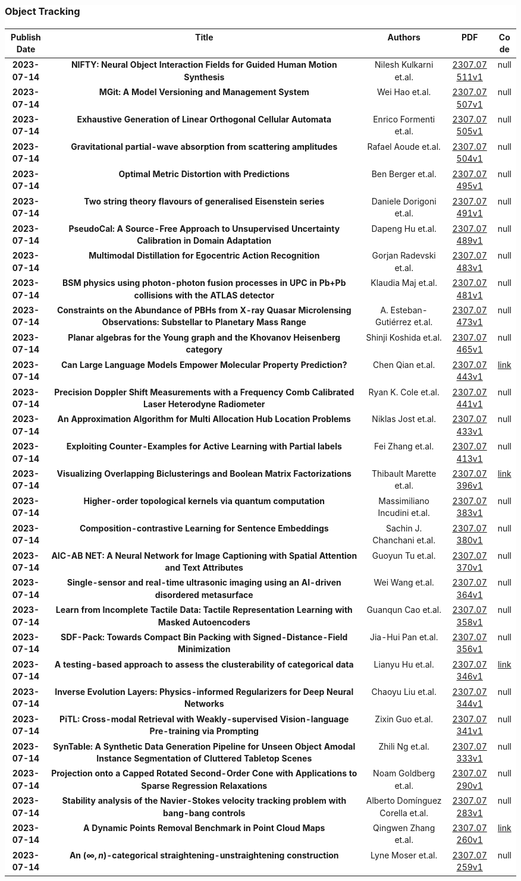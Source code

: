 ### Object Tracking
|Publish Date|Title|Authors|PDF|Code|
| :---: | :---: | :---: | :---: | :---: |
|**2023-07-14**|**NIFTY: Neural Object Interaction Fields for Guided Human Motion Synthesis**|Nilesh Kulkarni et.al.|[2307.07511v1](http://arxiv.org/abs/2307.07511v1)|null|
|**2023-07-14**|**MGit: A Model Versioning and Management System**|Wei Hao et.al.|[2307.07507v1](http://arxiv.org/abs/2307.07507v1)|null|
|**2023-07-14**|**Exhaustive Generation of Linear Orthogonal Cellular Automata**|Enrico Formenti et.al.|[2307.07505v1](http://arxiv.org/abs/2307.07505v1)|null|
|**2023-07-14**|**Gravitational partial-wave absorption from scattering amplitudes**|Rafael Aoude et.al.|[2307.07504v1](http://arxiv.org/abs/2307.07504v1)|null|
|**2023-07-14**|**Optimal Metric Distortion with Predictions**|Ben Berger et.al.|[2307.07495v1](http://arxiv.org/abs/2307.07495v1)|null|
|**2023-07-14**|**Two string theory flavours of generalised Eisenstein series**|Daniele Dorigoni et.al.|[2307.07491v1](http://arxiv.org/abs/2307.07491v1)|null|
|**2023-07-14**|**PseudoCal: A Source-Free Approach to Unsupervised Uncertainty Calibration in Domain Adaptation**|Dapeng Hu et.al.|[2307.07489v1](http://arxiv.org/abs/2307.07489v1)|null|
|**2023-07-14**|**Multimodal Distillation for Egocentric Action Recognition**|Gorjan Radevski et.al.|[2307.07483v1](http://arxiv.org/abs/2307.07483v1)|null|
|**2023-07-14**|**BSM physics using photon-photon fusion processes in UPC in Pb+Pb collisions with the ATLAS detector**|Klaudia Maj et.al.|[2307.07481v1](http://arxiv.org/abs/2307.07481v1)|null|
|**2023-07-14**|**Constraints on the Abundance of PBHs from X-ray Quasar Microlensing Observations: Substellar to Planetary Mass Range**|A. Esteban-Gutiérrez et.al.|[2307.07473v1](http://arxiv.org/abs/2307.07473v1)|null|
|**2023-07-14**|**Planar algebras for the Young graph and the Khovanov Heisenberg category**|Shinji Koshida et.al.|[2307.07465v1](http://arxiv.org/abs/2307.07465v1)|null|
|**2023-07-14**|**Can Large Language Models Empower Molecular Property Prediction?**|Chen Qian et.al.|[2307.07443v1](http://arxiv.org/abs/2307.07443v1)|[link](https://github.com/chnq/llm4mol)|
|**2023-07-14**|**Precision Doppler Shift Measurements with a Frequency Comb Calibrated Laser Heterodyne Radiometer**|Ryan K. Cole et.al.|[2307.07441v1](http://arxiv.org/abs/2307.07441v1)|null|
|**2023-07-14**|**An Approximation Algorithm for Multi Allocation Hub Location Problems**|Niklas Jost et.al.|[2307.07433v1](http://arxiv.org/abs/2307.07433v1)|null|
|**2023-07-14**|**Exploiting Counter-Examples for Active Learning with Partial labels**|Fei Zhang et.al.|[2307.07413v1](http://arxiv.org/abs/2307.07413v1)|null|
|**2023-07-14**|**Visualizing Overlapping Biclusterings and Boolean Matrix Factorizations**|Thibault Marette et.al.|[2307.07396v1](http://arxiv.org/abs/2307.07396v1)|[link](https://github.com/tmarette/biclustervisualization)|
|**2023-07-14**|**Higher-order topological kernels via quantum computation**|Massimiliano Incudini et.al.|[2307.07383v1](http://arxiv.org/abs/2307.07383v1)|null|
|**2023-07-14**|**Composition-contrastive Learning for Sentence Embeddings**|Sachin J. Chanchani et.al.|[2307.07380v1](http://arxiv.org/abs/2307.07380v1)|null|
|**2023-07-14**|**AIC-AB NET: A Neural Network for Image Captioning with Spatial Attention and Text Attributes**|Guoyun Tu et.al.|[2307.07370v1](http://arxiv.org/abs/2307.07370v1)|null|
|**2023-07-14**|**Single-sensor and real-time ultrasonic imaging using an AI-driven disordered metasurface**|Wei Wang et.al.|[2307.07364v1](http://arxiv.org/abs/2307.07364v1)|null|
|**2023-07-14**|**Learn from Incomplete Tactile Data: Tactile Representation Learning with Masked Autoencoders**|Guanqun Cao et.al.|[2307.07358v1](http://arxiv.org/abs/2307.07358v1)|null|
|**2023-07-14**|**SDF-Pack: Towards Compact Bin Packing with Signed-Distance-Field Minimization**|Jia-Hui Pan et.al.|[2307.07356v1](http://arxiv.org/abs/2307.07356v1)|null|
|**2023-07-14**|**A testing-based approach to assess the clusterability of categorical data**|Lianyu Hu et.al.|[2307.07346v1](http://arxiv.org/abs/2307.07346v1)|[link](https://github.com/hulianyu/TestCat)|
|**2023-07-14**|**Inverse Evolution Layers: Physics-informed Regularizers for Deep Neural Networks**|Chaoyu Liu et.al.|[2307.07344v1](http://arxiv.org/abs/2307.07344v1)|null|
|**2023-07-14**|**PiTL: Cross-modal Retrieval with Weakly-supervised Vision-language Pre-training via Prompting**|Zixin Guo et.al.|[2307.07341v1](http://arxiv.org/abs/2307.07341v1)|null|
|**2023-07-14**|**SynTable: A Synthetic Data Generation Pipeline for Unseen Object Amodal Instance Segmentation of Cluttered Tabletop Scenes**|Zhili Ng et.al.|[2307.07333v1](http://arxiv.org/abs/2307.07333v1)|null|
|**2023-07-14**|**Projection onto a Capped Rotated Second-Order Cone with Applications to Sparse Regression Relaxations**|Noam Goldberg et.al.|[2307.07290v1](http://arxiv.org/abs/2307.07290v1)|null|
|**2023-07-14**|**Stability analysis of the Navier-Stokes velocity tracking problem with bang-bang controls**|Alberto Domínguez Corella et.al.|[2307.07283v1](http://arxiv.org/abs/2307.07283v1)|null|
|**2023-07-14**|**A Dynamic Points Removal Benchmark in Point Cloud Maps**|Qingwen Zhang et.al.|[2307.07260v1](http://arxiv.org/abs/2307.07260v1)|[link](https://github.com/kth-rpl/dynamicmap_benchmark)|
|**2023-07-14**|**An $(\infty,n)$-categorical straightening-unstraightening construction**|Lyne Moser et.al.|[2307.07259v1](http://arxiv.org/abs/2307.07259v1)|null|
